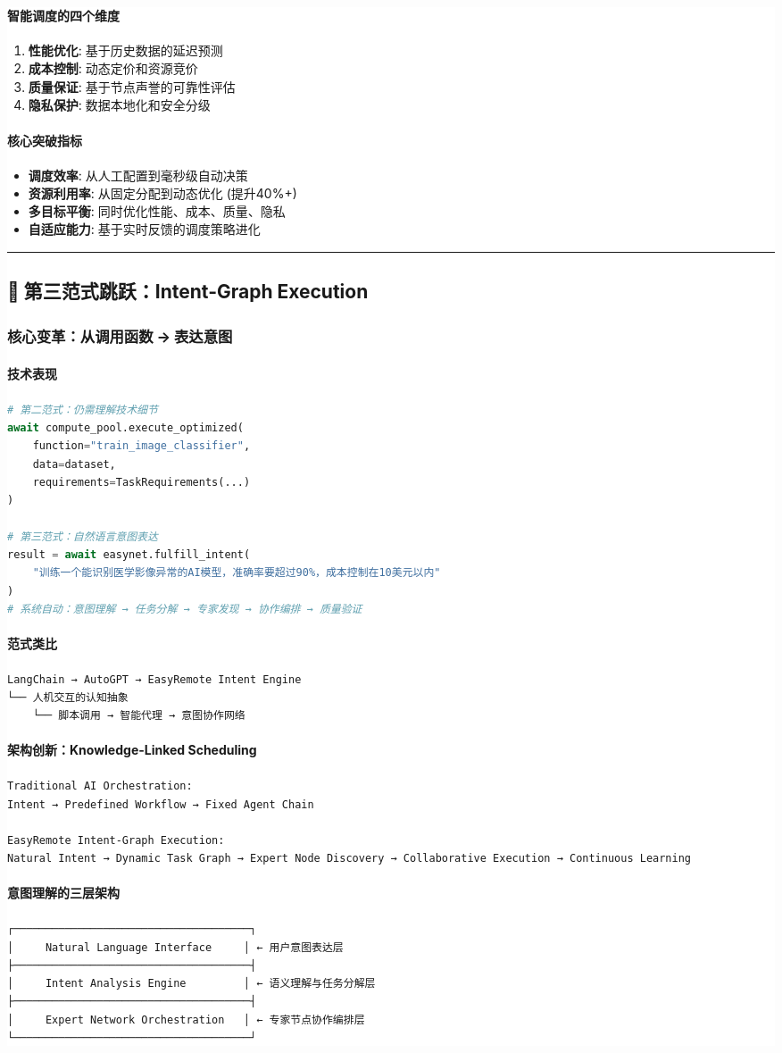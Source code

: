 #### **智能调度的四个维度**
1. **性能优化**: 基于历史数据的延迟预测
2. **成本控制**: 动态定价和资源竞价
3. **质量保证**: 基于节点声誉的可靠性评估  
4. **隐私保护**: 数据本地化和安全分级

#### **核心突破指标**
- **调度效率**: 从人工配置到毫秒级自动决策
- **资源利用率**: 从固定分配到动态优化 (提升40%+)
- **多目标平衡**: 同时优化性能、成本、质量、隐私
- **自适应能力**: 基于实时反馈的调度策略进化

---

## 🌟 第三范式跳跃：Intent-Graph Execution

### **核心变革：从调用函数 → 表达意图**

#### **技术表现**
```python
# 第二范式：仍需理解技术细节
await compute_pool.execute_optimized(
    function="train_image_classifier",
    data=dataset,
    requirements=TaskRequirements(...)
)

# 第三范式：自然语言意图表达
result = await easynet.fulfill_intent(
    "训练一个能识别医学影像异常的AI模型，准确率要超过90%，成本控制在10美元以内"
)
# 系统自动：意图理解 → 任务分解 → 专家发现 → 协作编排 → 质量验证
```

#### **范式类比**
```
LangChain → AutoGPT → EasyRemote Intent Engine
└── 人机交互的认知抽象
    └── 脚本调用 → 智能代理 → 意图协作网络
```

#### **架构创新：Knowledge-Linked Scheduling**
```
Traditional AI Orchestration:
Intent → Predefined Workflow → Fixed Agent Chain

EasyRemote Intent-Graph Execution:
Natural Intent → Dynamic Task Graph → Expert Node Discovery → Collaborative Execution → Continuous Learning
```

#### **意图理解的三层架构**
```
┌─────────────────────────────────────┐
│     Natural Language Interface     │ ← 用户意图表达层
├─────────────────────────────────────┤
│     Intent Analysis Engine         │ ← 语义理解与任务分解层
├─────────────────────────────────────┤  
│     Expert Network Orchestration   │ ← 专家节点协作编排层
└─────────────────────────────────────┘
```
